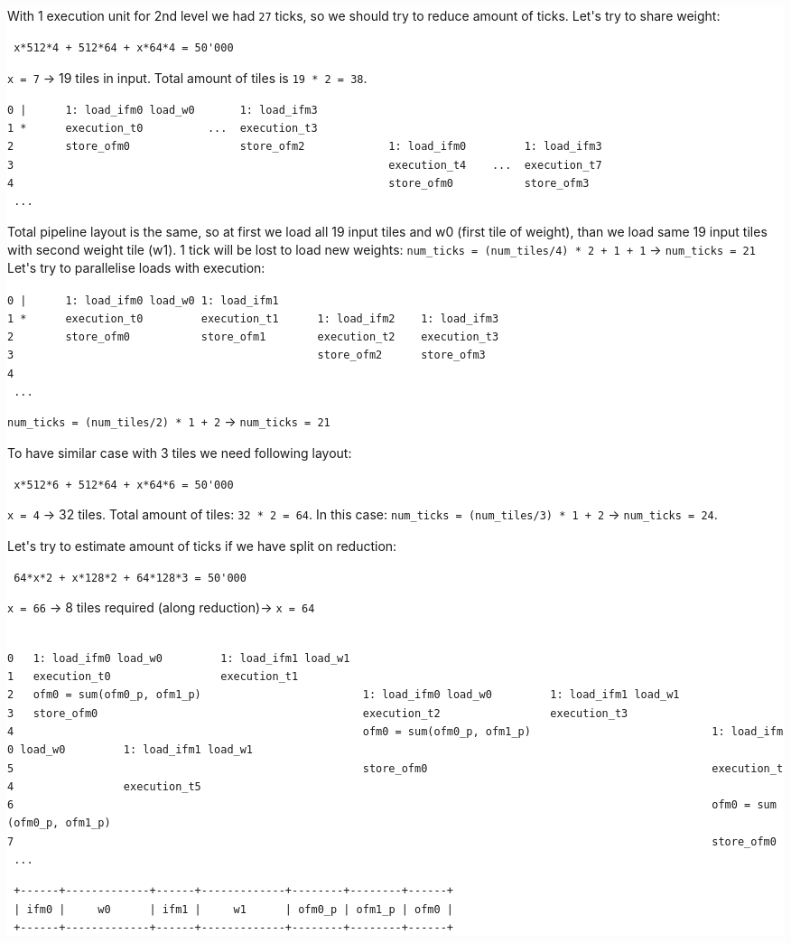 With 1 execution unit for 2nd level we had `27` ticks, so we should try to reduce amount of ticks. Let's try to share weight:
```
 x*512*4 + 512*64 + x*64*4 = 50'000                 
```
`x = 7` -> 19 tiles in input. Total amount of tiles is `19 * 2 = 38`.

```
0 |      1: load_ifm0 load_w0       1: load_ifm3      
1 *      execution_t0          ...  execution_t3         
2        store_ofm0                 store_ofm2             1: load_ifm0         1: load_ifm3  
3                                                          execution_t4    ...  execution_t7           
4                                                          store_ofm0           store_ofm3          
 ...
```
Total pipeline layout is the same, so at first we load all 19 input tiles and w0 (first tile of weight), than we load same 19 input tiles with second weight tile (w1). 1 tick will be lost to load new weights:
`num_ticks = (num_tiles/4) * 2 + 1 + 1` -> `num_ticks = 21`
Let's try to parallelise loads with execution:
```
0 |      1: load_ifm0 load_w0 1: load_ifm1      
1 *      execution_t0         execution_t1      1: load_ifm2    1: load_ifm3     
2        store_ofm0           store_ofm1        execution_t2    execution_t3                
3                                               store_ofm2      store_ofm3               
4                                                      
 ...
```
`num_ticks = (num_tiles/2) * 1 + 2` -> `num_ticks = 21`

To have similar case with 3 tiles we need following layout: 
```
 x*512*6 + 512*64 + x*64*6 = 50'000                 
```
`x = 4` -> 32 tiles. Total amount of tiles: `32 * 2 = 64`.
In this case:
`num_ticks = (num_tiles/3) * 1 + 2` -> `num_ticks = 24`. 

Let's try to estimate amount of ticks if we have split on reduction:
```
 64*x*2 + x*128*2 + 64*128*3 = 50'000                 
```
`x = 66` -> 8 tiles required (along reduction)-> `x = 64`

```

0   1: load_ifm0 load_w0         1: load_ifm1 load_w1     
1   execution_t0                 execution_t1         
2   ofm0 = sum(ofm0_p, ofm1_p)                         1: load_ifm0 load_w0         1: load_ifm1 load_w1
3   store_ofm0                                         execution_t2                 execution_t3
4                                                      ofm0 = sum(ofm0_p, ofm1_p)                            1: load_ifm0 load_w0         1: load_ifm1 load_w1 
5                                                      store_ofm0                                            execution_t4                 execution_t5           
6                                                                                                            ofm0 = sum(ofm0_p, ofm1_p)
7                                                                                                            store_ofm0                
 ...
```
```
 +------+-------------+------+-------------+--------+--------+------+
 | ifm0 |     w0      | ifm1 |     w1      | ofm0_p | ofm1_p | ofm0 |
 +------+-------------+------+-------------+--------+--------+------+
```